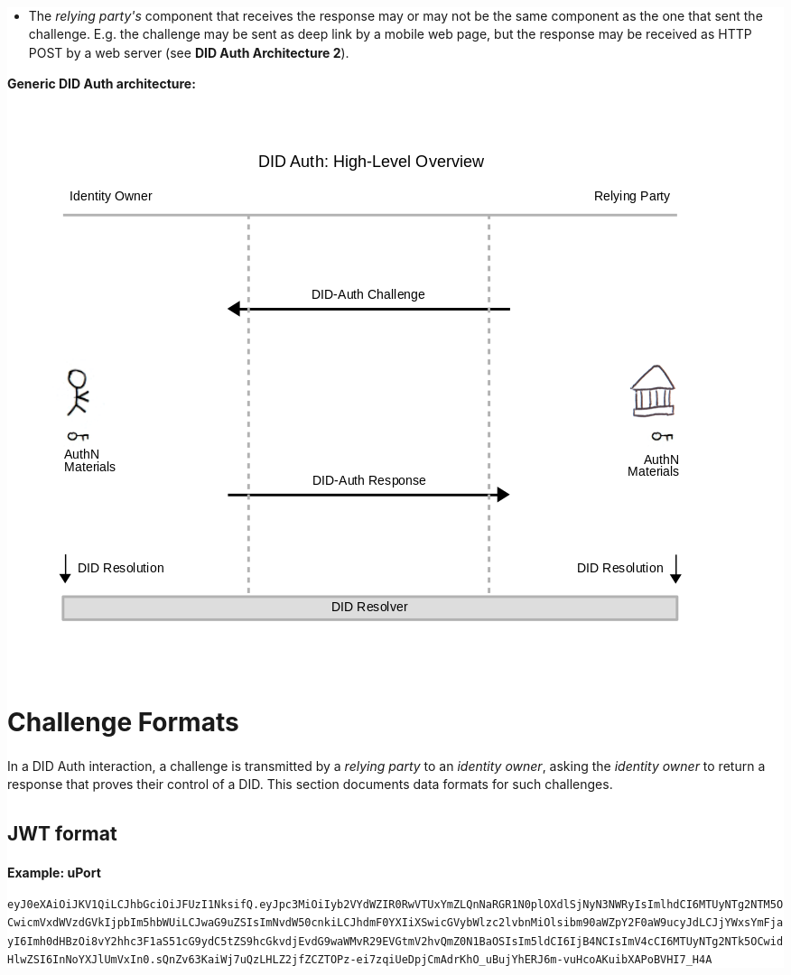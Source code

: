 * The _relying party's_ component that receives the response may or may not be the same component as the one that sent the challenge. E.g. the challenge may be sent as deep link by a mobile web page, but the response may be received as HTTP POST by a web server (see **DID Auth Architecture 2**).

**Generic DID Auth architecture:**

![DID Auth Diagram 0](./media/DID_Auth_Diagrams0.png)


# Challenge Formats

In a DID Auth interaction, a challenge is transmitted by a _relying party_ to an _identity owner_, asking the _identity owner_ to return a response that proves their control of a DID. This section documents data formats for such challenges.

## JWT format

**Example: uPort**

```
eyJ0eXAiOiJKV1QiLCJhbGciOiJFUzI1NksifQ.eyJpc3MiOiIyb2VYdWZIR0RwVTUxYmZLQnNaRGR1N0plOXdlSjNyN3NWRyIsImlhdCI6MTUyNTg2NTM5OCwicmVxdWVzdGVkIjpbIm5hbWUiLCJwaG9uZSIsImNvdW50cnkiLCJhdmF0YXIiXSwicGVybWlzc2lvbnMiOlsibm90aWZpY2F0aW9ucyJdLCJjYWxsYmFjayI6Imh0dHBzOi8vY2hhc3F1aS51cG9ydC5tZS9hcGkvdjEvdG9waWMvR29EVGtmV2hvQmZ0N1BaOSIsIm5ldCI6IjB4NCIsImV4cCI6MTUyNTg2NTk5OCwidHlwZSI6InNoYXJlUmVxIn0.sQnZv63KaiWj7uQzLHLZ2jfZCZTOPz-ei7zqiUeDpjCmAdrKhO_uBujYhERJ6m-vuHcoAKuibXAPoBVHI7_H4A
```
